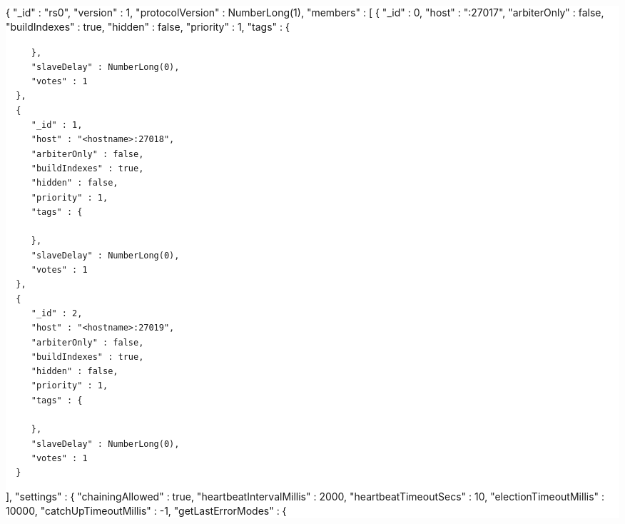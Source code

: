 {
   "_id" : "rs0",
   "version" : 1,
   "protocolVersion" : NumberLong(1),
   "members" : [
      {
         "_id" : 0,
         "host" : "<hostname>:27017",
         "arbiterOnly" : false,
         "buildIndexes" : true,
         "hidden" : false,
         "priority" : 1,
         "tags" : {

         },
         "slaveDelay" : NumberLong(0),
         "votes" : 1
      },
      {
         "_id" : 1,
         "host" : "<hostname>:27018",
         "arbiterOnly" : false,
         "buildIndexes" : true,
         "hidden" : false,
         "priority" : 1,
         "tags" : {

         },
         "slaveDelay" : NumberLong(0),
         "votes" : 1
      },
      {
         "_id" : 2,
         "host" : "<hostname>:27019",
         "arbiterOnly" : false,
         "buildIndexes" : true,
         "hidden" : false,
         "priority" : 1,
         "tags" : {

         },
         "slaveDelay" : NumberLong(0),
         "votes" : 1
      }
   ],
   "settings" : {
      "chainingAllowed" : true,
      "heartbeatIntervalMillis" : 2000,
      "heartbeatTimeoutSecs" : 10,
      "electionTimeoutMillis" : 10000,
      "catchUpTimeoutMillis" : -1,
      "getLastErrorModes" : {
